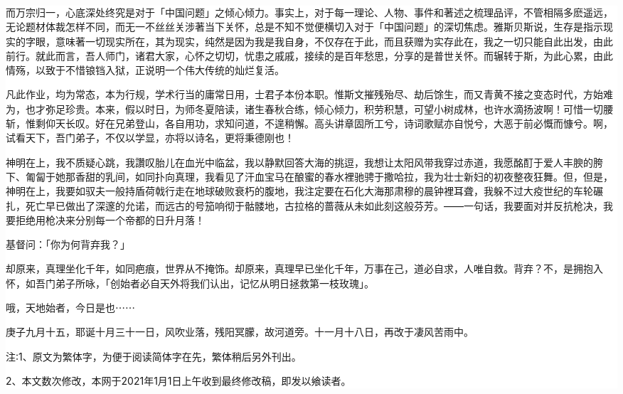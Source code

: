 而万宗归一，心底深处终究是对于「中国问题」之倾心倾力。事实上，对于每一理论、人物、事件和著述之梳理品评，不管相隔多麽遥远，无论题材体裁怎样不同，而无一不丝丝关涉著当下关怀，总是不知不觉便横切入对于「中国问题」的深切焦虑。雅斯贝斯说，生存是指示现实的字眼，意味著一切现实所在，其为现实，纯然是因为我是我自身，不仅存在于此，而且获赠为实存此在，我之一切只能自此出发，由此前行。就此而言，吾人师门，诸君大家，心怀之切切，忧患之戚戚，接续的是百年愁思，分享的是普世关怀。而辗转于斯，为此心累，由此情殇，以致于不惜锒铛入狱，正说明一个伟大传统的灿烂复活。

凡此作业，均为常态，本为行规，学术行当的庸常日用，士君子本份本职。惟斯文摧残殆尽、劫后馀生，而又青黄不接之变态时代，方始难为，也才弥足珍贵。本来，假以时日，为师冬夏陪读，诸生春秋合练，倾心倾力，积劳积慧，可望小树成林，也许水滴扬波啊！可惜一切腰斩，惟剩仰天长叹。好在兄弟登山，各自用功，求知问道，不遑稍懈。高头讲章固所工兮，诗词歌赋亦自悦兮，大恶于前必慨而慷兮。啊，试看天下，吾门弟子，不仅以学显，亦将以诗名，更将秉德刚也！

神明在上，我不质疑心跳，我讚叹胎儿在血光中临盆，我以静默回答大海的挑逗，我想让太阳风带我穿过赤道，我愿酩酊于爱人丰腴的胯下、匍匐于她那香甜的乳间，如同扑向真理，我看见了汗血宝马在酿蜜的春水裡驰骋于撒哈拉，我为壮士新妇的初夜整夜狂舞。但，但是，神明在上，我要如驭夫一般持盾荷戟行走在地球破败衰朽的腹地，我注定要在石化大海那肃穆的晨钟裡耳聋，我躲不过大疫世纪的车轮碾扎，死亡早已做出了深邃的允诺，而远古的号笳响彻于骷髅地，古拉格的蔷薇从未如此刻这般芬芳。——一句话，我要面对并反抗枪决，我要拒绝用枪决来分别每一个帝都的日升月落！

基督问：「你为何背弃我？」

却原来，真理坐化千年，如同疤痕，世界从不掩饰。却原来，真理早已坐化千年，万事在己，道必自求，人唯自救。背弃？不，是拥抱入怀，如吾门弟子所咏，「创始者必自天外将我们认出，记忆从明日拯救第一枝玫瑰」。

哦，天地始者，今日是也⋯⋯

庚子九月十五，耶诞十月三十一日，风吹业落，残阳冥朦，故河道旁。十一月十八日，再改于凄风苦雨中。

注:1、原文为繁体字，为便于阅读简体字在先，繁体稍后另外刊出。

2、本文数次修改，本网于2021年1月1日上午收到最终修改稿，即发以飨读者。


